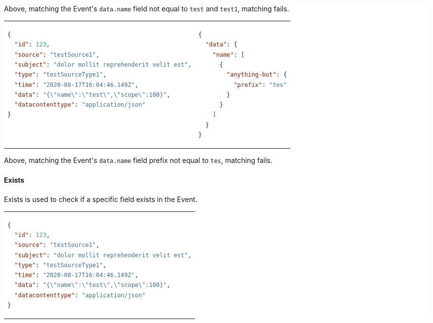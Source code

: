 </td>
</tr>
</table>

Above, matching the Event's `data.name` field not equal to `test` and `test1`, matching fails.

<table>
<tr>
<td>

```json
{
  "id": 123,
  "source": "testSource1",
  "subject": "dolor mollit reprehenderit velit est",
  "type": "testSourceType1",
  "time": "2020-08-17T16:04:46.149Z",
  "data": "{\"name\":\"test\",\"scope\":100}",
  "datacontenttype": "application/json"
}
```

</td>
<td>

```json
{
  "data": {
    "name": [
      {
        "anything-but": {
          "prefix": "tes"
        }
      }
    ]
  }
}
```

</td>
</tr>
</table>

Above, matching the Event's `data.name` field prefix not equal to `tes`, matching fails.

#### Exists

Exists is used to check if a specific field exists in the Event.

<table>
<tr>
<td>

```json
{
  "id": 123,
  "source": "testSource1",
  "subject": "dolor mollit reprehenderit velit est",
  "type": "testSourceType1",
  "time": "2020-08-17T16:04:46.149Z",
  "data": "{\"name\":\"test\",\"scope\":100}",
  "datacontenttype": "application/json"
}
```
